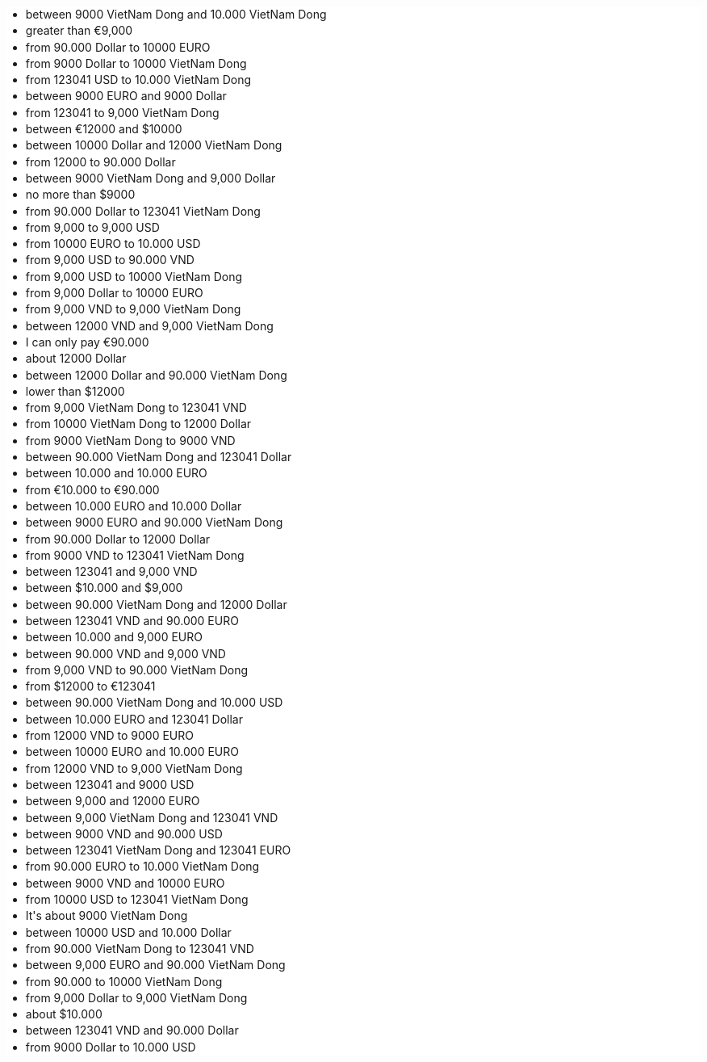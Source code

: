 - between 9000 VietNam Dong and 10.000 VietNam Dong
- greater than €9,000
- from 90.000 Dollar to 10000 EURO
- from 9000 Dollar to 10000 VietNam Dong
- from 123041 USD to 10.000 VietNam Dong
- between 9000 EURO and 9000 Dollar
- from 123041 to 9,000 VietNam Dong
- between €12000 and $10000
- between 10000 Dollar and 12000 VietNam Dong
- from 12000 to 90.000 Dollar
- between 9000 VietNam Dong and 9,000 Dollar
- no more than $9000
- from 90.000 Dollar to 123041 VietNam Dong
- from 9,000 to 9,000 USD
- from 10000 EURO to 10.000 USD
- from 9,000 USD to 90.000 VND
- from 9,000 USD to 10000 VietNam Dong
- from 9,000 Dollar to 10000 EURO
- from 9,000 VND to 9,000 VietNam Dong
- between 12000 VND and 9,000 VietNam Dong
- I can only pay €90.000
- about 12000 Dollar
- between 12000 Dollar and 90.000 VietNam Dong
- lower than $12000
- from 9,000 VietNam Dong to 123041 VND
- from 10000 VietNam Dong to 12000 Dollar
- from 9000 VietNam Dong to 9000 VND
- between 90.000 VietNam Dong and 123041 Dollar
- between 10.000 and 10.000 EURO
- from €10.000 to €90.000
- between 10.000 EURO and 10.000 Dollar
- between 9000 EURO and 90.000 VietNam Dong
- from 90.000 Dollar to 12000 Dollar
- from 9000 VND to 123041 VietNam Dong
- between 123041 and 9,000 VND
- between $10.000 and $9,000
- between 90.000 VietNam Dong and 12000 Dollar
- between 123041 VND and 90.000 EURO
- between 10.000 and 9,000 EURO
- between 90.000 VND and 9,000 VND
- from 9,000 VND to 90.000 VietNam Dong
- from $12000 to €123041
- between 90.000 VietNam Dong and 10.000 USD
- between 10.000 EURO and 123041 Dollar
- from 12000 VND to 9000 EURO
- between 10000 EURO and 10.000 EURO
- from 12000 VND to 9,000 VietNam Dong
- between 123041 and 9000 USD
- between 9,000 and 12000 EURO
- between 9,000 VietNam Dong and 123041 VND
- between 9000 VND and 90.000 USD
- between 123041 VietNam Dong and 123041 EURO
- from 90.000 EURO to 10.000 VietNam Dong
- between 9000 VND and 10000 EURO
- from 10000 USD to 123041 VietNam Dong
- It's about 9000 VietNam Dong
- between 10000 USD and 10.000 Dollar
- from 90.000 VietNam Dong to 123041 VND
- between 9,000 EURO and 90.000 VietNam Dong
- from 90.000 to 10000 VietNam Dong
- from 9,000 Dollar to 9,000 VietNam Dong
- about $10.000
- between 123041 VND and 90.000 Dollar
- from 9000 Dollar to 10.000 USD